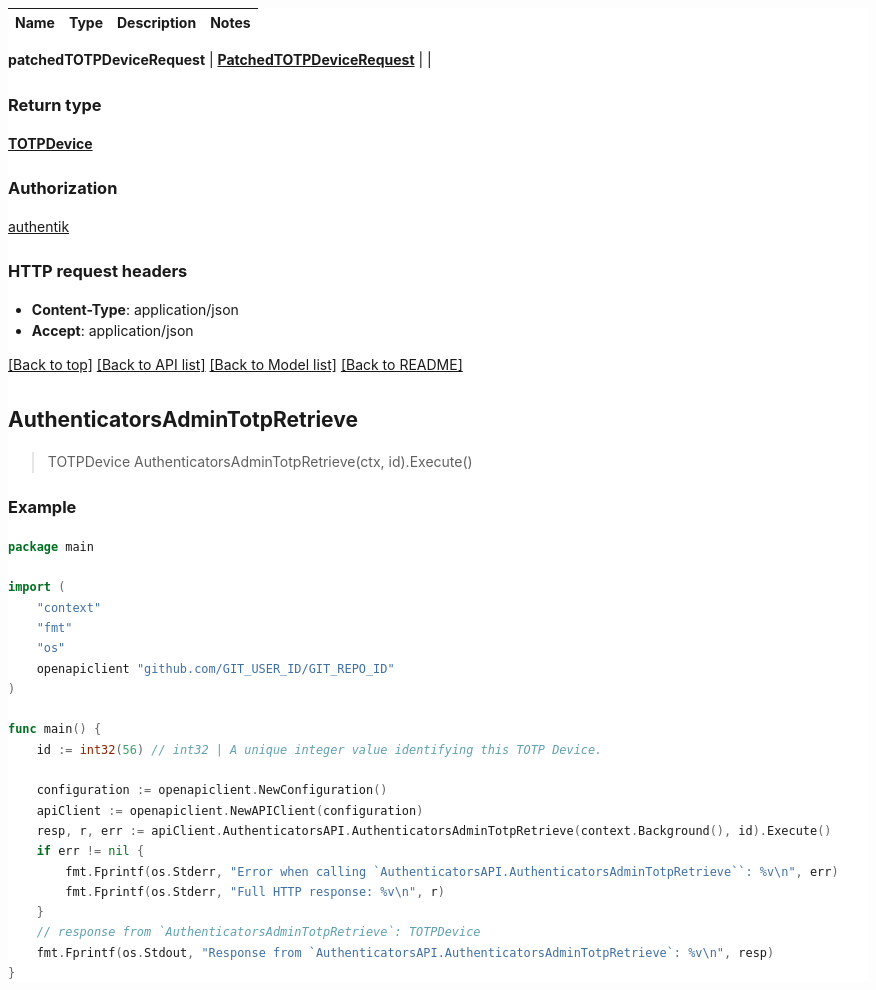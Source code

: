 
Name | Type | Description  | Notes
------------- | ------------- | ------------- | -------------

 **patchedTOTPDeviceRequest** | [**PatchedTOTPDeviceRequest**](PatchedTOTPDeviceRequest.md) |  | 

### Return type

[**TOTPDevice**](TOTPDevice.md)

### Authorization

[authentik](../README.md#authentik)

### HTTP request headers

- **Content-Type**: application/json
- **Accept**: application/json

[[Back to top]](#) [[Back to API list]](../README.md#documentation-for-api-endpoints)
[[Back to Model list]](../README.md#documentation-for-models)
[[Back to README]](../README.md)


## AuthenticatorsAdminTotpRetrieve

> TOTPDevice AuthenticatorsAdminTotpRetrieve(ctx, id).Execute()





### Example

```go
package main

import (
	"context"
	"fmt"
	"os"
	openapiclient "github.com/GIT_USER_ID/GIT_REPO_ID"
)

func main() {
	id := int32(56) // int32 | A unique integer value identifying this TOTP Device.

	configuration := openapiclient.NewConfiguration()
	apiClient := openapiclient.NewAPIClient(configuration)
	resp, r, err := apiClient.AuthenticatorsAPI.AuthenticatorsAdminTotpRetrieve(context.Background(), id).Execute()
	if err != nil {
		fmt.Fprintf(os.Stderr, "Error when calling `AuthenticatorsAPI.AuthenticatorsAdminTotpRetrieve``: %v\n", err)
		fmt.Fprintf(os.Stderr, "Full HTTP response: %v\n", r)
	}
	// response from `AuthenticatorsAdminTotpRetrieve`: TOTPDevice
	fmt.Fprintf(os.Stdout, "Response from `AuthenticatorsAPI.AuthenticatorsAdminTotpRetrieve`: %v\n", resp)
}
```
